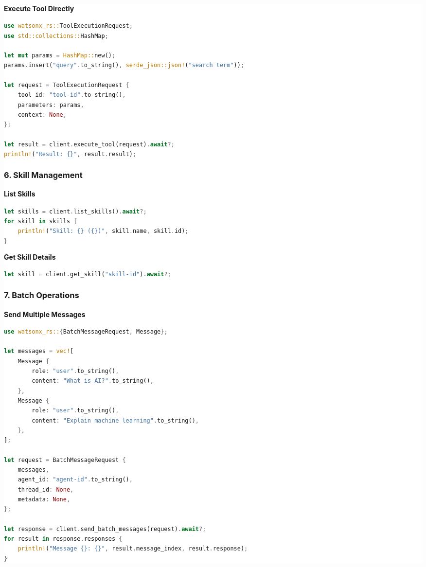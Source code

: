 **Execute Tool Directly**
```rust
use watsonx_rs::ToolExecutionRequest;
use std::collections::HashMap;

let mut params = HashMap::new();
params.insert("query".to_string(), serde_json::json!("search term"));

let request = ToolExecutionRequest {
    tool_id: "tool-id".to_string(),
    parameters: params,
    context: None,
};

let result = client.execute_tool(request).await?;
println!("Result: {}", result.result);
```

### 6. Skill Management

**List Skills**
```rust
let skills = client.list_skills().await?;
for skill in skills {
    println!("Skill: {} ({})", skill.name, skill.id);
}
```

**Get Skill Details**
```rust
let skill = client.get_skill("skill-id").await?;
```

### 7. Batch Operations

**Send Multiple Messages**
```rust
use watsonx_rs::{BatchMessageRequest, Message};

let messages = vec![
    Message {
        role: "user".to_string(),
        content: "What is AI?".to_string(),
    },
    Message {
        role: "user".to_string(),
        content: "Explain machine learning".to_string(),
    },
];

let request = BatchMessageRequest {
    messages,
    agent_id: "agent-id".to_string(),
    thread_id: None,
    metadata: None,
};

let response = client.send_batch_messages(request).await?;
for result in response.responses {
    println!("Message {}: {}", result.message_index, result.response);
}
```
